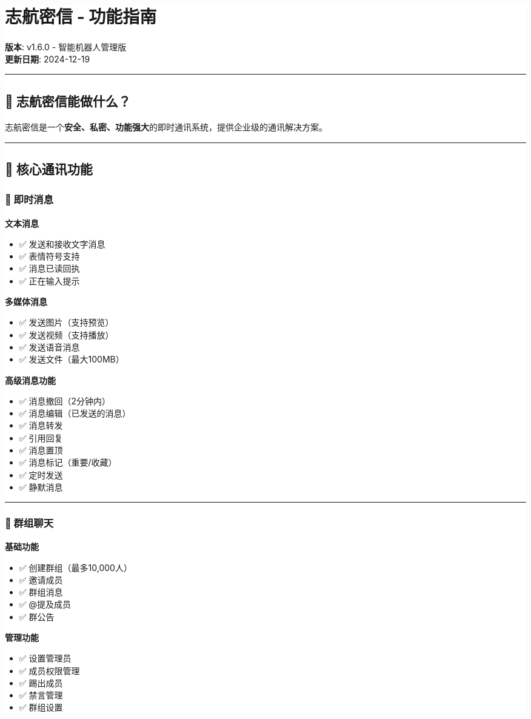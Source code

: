 # 志航密信 - 功能指南

**版本**: v1.6.0 - 智能机器人管理版  
**更新日期**: 2024-12-19

---

## 🎯 志航密信能做什么？

志航密信是一个**安全、私密、功能强大**的即时通讯系统，提供企业级的通讯解决方案。

---

## 📱 核心通讯功能

### 💬 即时消息

**文本消息**
- ✅ 发送和接收文字消息
- ✅ 表情符号支持
- ✅ 消息已读回执
- ✅ 正在输入提示

**多媒体消息**
- ✅ 发送图片（支持预览）
- ✅ 发送视频（支持播放）
- ✅ 发送语音消息
- ✅ 发送文件（最大100MB）

**高级消息功能**
- ✅ 消息撤回（2分钟内）
- ✅ 消息编辑（已发送的消息）
- ✅ 消息转发
- ✅ 引用回复
- ✅ 消息置顶
- ✅ 消息标记（重要/收藏）
- ✅ 定时发送
- ✅ 静默消息

---

### 👥 群组聊天

**基础功能**
- ✅ 创建群组（最多10,000人）
- ✅ 邀请成员
- ✅ 群组消息
- ✅ @提及成员
- ✅ 群公告

**管理功能**
- ✅ 设置管理员
- ✅ 成员权限管理
- ✅ 踢出成员
- ✅ 禁言管理
- ✅ 群组设置
